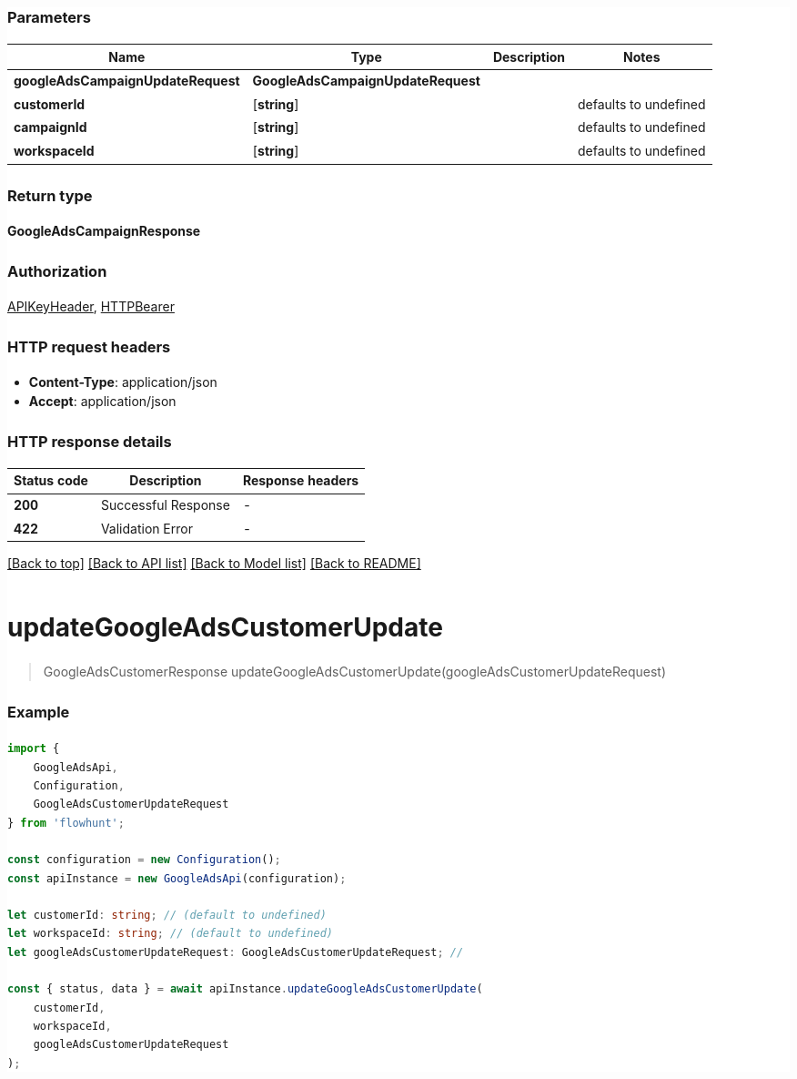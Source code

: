 ### Parameters

|Name | Type | Description  | Notes|
|------------- | ------------- | ------------- | -------------|
| **googleAdsCampaignUpdateRequest** | **GoogleAdsCampaignUpdateRequest**|  | |
| **customerId** | [**string**] |  | defaults to undefined|
| **campaignId** | [**string**] |  | defaults to undefined|
| **workspaceId** | [**string**] |  | defaults to undefined|


### Return type

**GoogleAdsCampaignResponse**

### Authorization

[APIKeyHeader](../README.md#APIKeyHeader), [HTTPBearer](../README.md#HTTPBearer)

### HTTP request headers

 - **Content-Type**: application/json
 - **Accept**: application/json


### HTTP response details
| Status code | Description | Response headers |
|-------------|-------------|------------------|
|**200** | Successful Response |  -  |
|**422** | Validation Error |  -  |

[[Back to top]](#) [[Back to API list]](../README.md#documentation-for-api-endpoints) [[Back to Model list]](../README.md#documentation-for-models) [[Back to README]](../README.md)

# **updateGoogleAdsCustomerUpdate**
> GoogleAdsCustomerResponse updateGoogleAdsCustomerUpdate(googleAdsCustomerUpdateRequest)


### Example

```typescript
import {
    GoogleAdsApi,
    Configuration,
    GoogleAdsCustomerUpdateRequest
} from 'flowhunt';

const configuration = new Configuration();
const apiInstance = new GoogleAdsApi(configuration);

let customerId: string; // (default to undefined)
let workspaceId: string; // (default to undefined)
let googleAdsCustomerUpdateRequest: GoogleAdsCustomerUpdateRequest; //

const { status, data } = await apiInstance.updateGoogleAdsCustomerUpdate(
    customerId,
    workspaceId,
    googleAdsCustomerUpdateRequest
);
```
